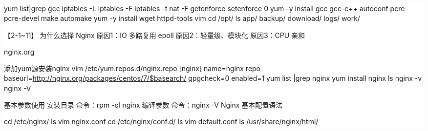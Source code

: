     
    
 
yum list|grep gcc
iptables -L
iptables -F
iptables -t nat -F
getenforce
setenforce 0
yum -y install gcc gcc-c++ autoconf pcre pcre-devel make automake
yum -y install wget httpd-tools vim
cd /opt/
ls
    app/
    backup/
    download/
    logs/
    work/


【2-1~11】
为什么选择 Nginx
原因1：IO 多路复用 epoll
原因2：轻量级、模块化
原因3：CPU 亲和

nginx.org

添加yum源安装nginx
vim /etc/yum.repos.d/nginx.repo
    [nginx]
    name=nginx repo
    baseurl=http://nginx.org/packages/centos/7/$basearch/
    gpgcheck=0
    enabled=1
yum list |grep nginx
yum install nginx
ls
nginx -v
nginx -V

基本参数使用
    安装目录
        命令：rpm -ql nginx
    编译参数
        命令：nginx -V
    Nginx 基本配置语法
    


cd /etc/nginx/
ls
vim nginx.conf
cd /etc/nginx/conf.d/
ls
vim default.conf
ls /usr/share/nginx/html/
